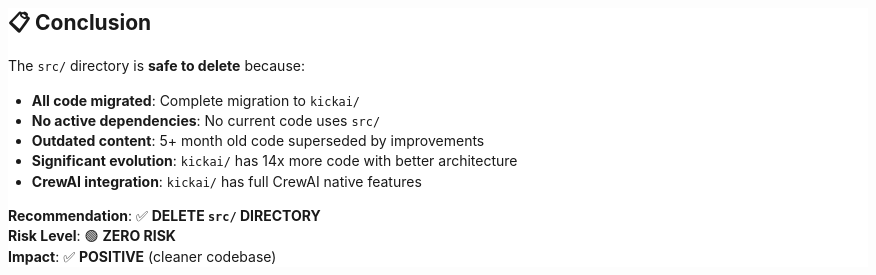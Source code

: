 ## 📋 **Conclusion**

The `src/` directory is **safe to delete** because:

- **All code migrated**: Complete migration to `kickai/`
- **No active dependencies**: No current code uses `src/`
- **Outdated content**: 5+ month old code superseded by improvements
- **Significant evolution**: `kickai/` has 14x more code with better architecture
- **CrewAI integration**: `kickai/` has full CrewAI native features

**Recommendation**: ✅ **DELETE `src/` DIRECTORY**  
**Risk Level**: 🟢 **ZERO RISK**  
**Impact**: ✅ **POSITIVE** (cleaner codebase) 